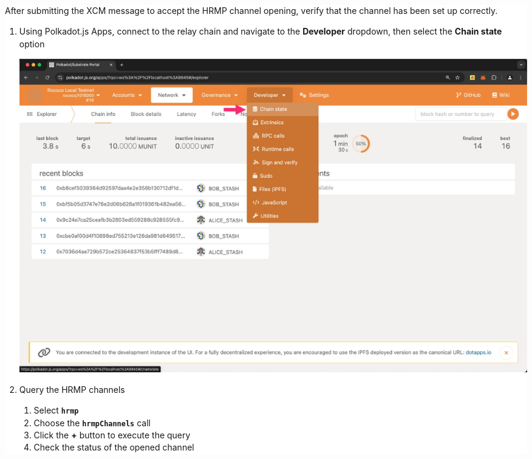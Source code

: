 After submitting the XCM message to accept the HRMP channel opening, verify that the channel has been set up correctly.

1. Using Polkadot.js Apps, connect to the relay chain and navigate to the **Developer** dropdown, then select the **Chain state** option

    ![](/images/develop/parachain-devs/interoperability/hrmp-channels/hrmp-channels-1.webp)

2. Query the HRMP channels
    1. Select **`hrmp`**
    2. Choose the **`hrmpChannels`** call
    3. Click the **+** button to execute the query
    4. Check the status of the opened channel
